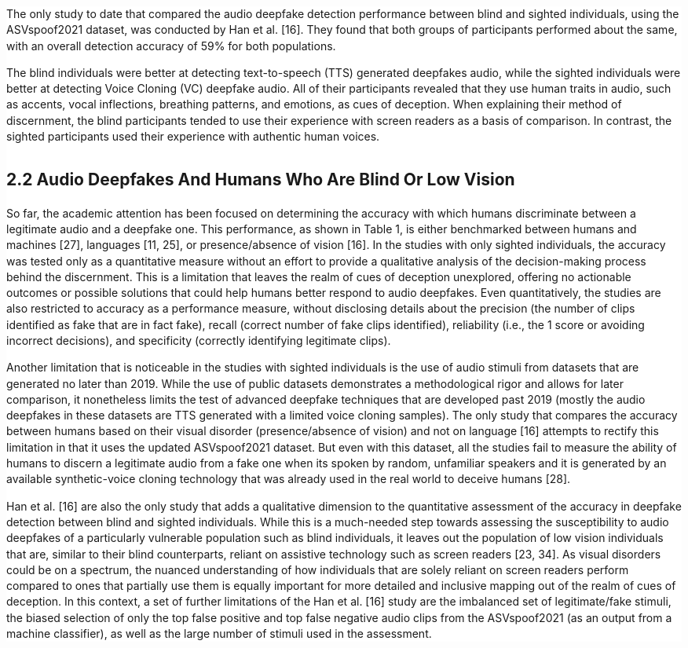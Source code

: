The only study to date that compared the audio deepfake detection performance between blind and sighted individuals, using the ASVspoof2021 dataset, was conducted by Han et al. [16]. They found that both groups of participants performed about the same, with an overall detection accuracy of 59% for both populations.

The blind individuals were better at detecting text-to-speech (TTS)
generated deepfakes audio, while the sighted individuals were better at detecting Voice Cloning (VC) deepfake audio. All of their participants revealed that they use human traits in audio, such as accents, vocal inflections, breathing patterns, and emotions, as cues of deception. When explaining their method of discernment, the blind participants tended to use their experience with screen readers as a basis of comparison. In contrast, the sighted participants used their experience with authentic human voices.

## 2.2 Audio Deepfakes And Humans Who Are Blind Or Low Vision

So far, the academic attention has been focused on determining the accuracy with which humans discriminate between a legitimate audio and a deepfake one. This performance, as shown in Table 1, is either benchmarked between humans and machines [27], languages
[11, 25], or presence/absence of vision [16]. In the studies with only sighted individuals, the accuracy was tested only as a quantitative measure without an effort to provide a qualitative analysis of the decision-making process behind the discernment. This is a limitation that leaves the realm of cues of deception unexplored, offering no actionable outcomes or possible solutions that could help humans better respond to audio deepfakes. Even quantitatively, the studies are also restricted to accuracy as a performance measure, without disclosing details about the precision (the number of clips identified as fake that are in fact fake), recall (correct number of fake clips identified), reliability (i.e., the 1 score or avoiding incorrect decisions), and specificity (correctly identifying legitimate clips).

Another limitation that is noticeable in the studies with sighted individuals is the use of audio stimuli from datasets that are generated no later than 2019. While the use of public datasets demonstrates a methodological rigor and allows for later comparison, it nonetheless limits the test of advanced deepfake techniques that are developed past 2019 (mostly the audio deepfakes in these datasets are TTS generated with a limited voice cloning samples). The only study that compares the accuracy between humans based on their visual disorder (presence/absence of vision) and not on language
[16] attempts to rectify this limitation in that it uses the updated ASVspoof2021 dataset. But even with this dataset, all the studies fail to measure the ability of humans to discern a legitimate audio from a fake one when its spoken by random, unfamiliar speakers and it is generated by an available synthetic-voice cloning technology that was already used in the real world to deceive humans [28].

Han et al. [16] are also the only study that adds a qualitative dimension to the quantitative assessment of the accuracy in deepfake detection between blind and sighted individuals. While this is a much-needed step towards assessing the susceptibility to audio deepfakes of a particularly vulnerable population such as blind individuals, it leaves out the population of low vision individuals that are, similar to their blind counterparts, reliant on assistive technology such as screen readers [23, 34]. As visual disorders could be on a spectrum, the nuanced understanding of how individuals that are solely reliant on screen readers perform compared to ones that partially use them is equally important for more detailed and inclusive mapping out of the realm of cues of deception. In this context, a set of further limitations of the Han et al. [16] study are the imbalanced set of legitimate/fake stimuli, the biased selection of only the top false positive and top false negative audio clips from the ASVspoof2021 (as an output from a machine classifier), as well as the large number of stimuli used in the assessment.
